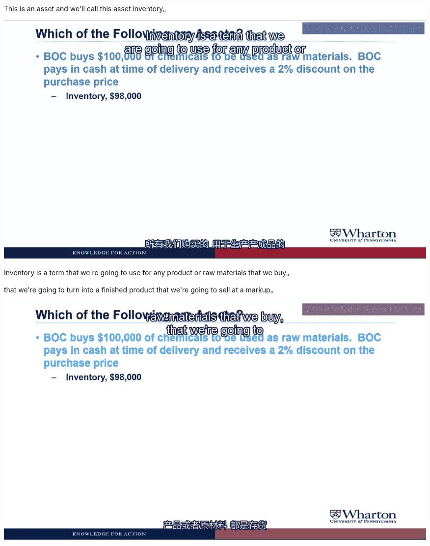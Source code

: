  This is an asset and we'll call this asset inventory。



![](img/e854ebcf1664ec00e3badc7a0c083694_60.png)

 Inventory is a term that we're going to use for any product or raw materials that we buy。

 that we're going to turn into a finished product that we're going to sell at a markup。



![](img/e854ebcf1664ec00e3badc7a0c083694_62.png)
